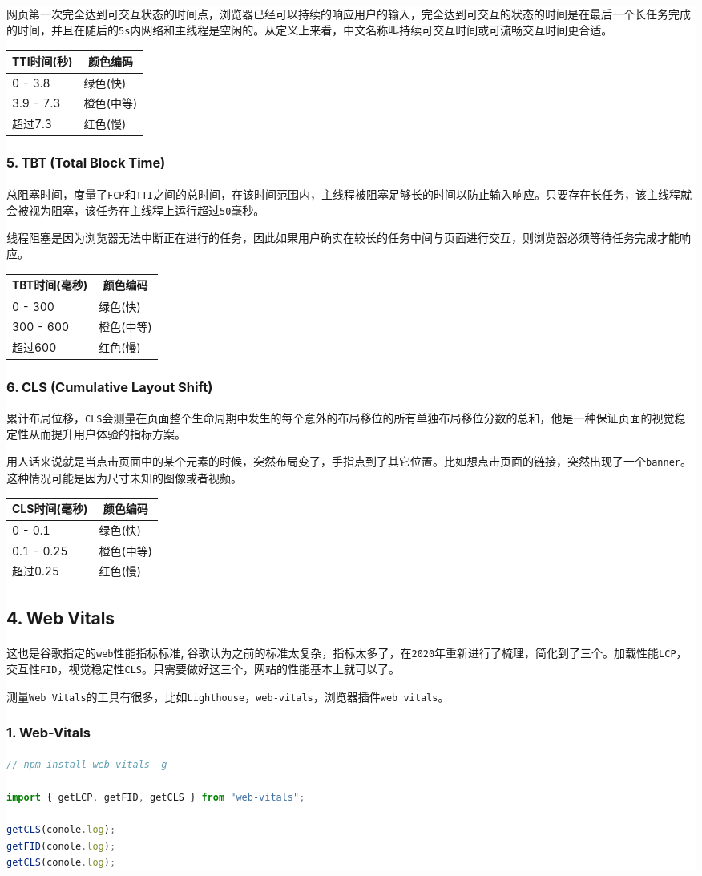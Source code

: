 网页第一次完全达到可交互状态的时间点，浏览器已经可以持续的响应用户的输入，完全达到可交互的状态的时间是在最后一个长任务完成的时间，并且在随后的`5s`内网络和主线程是空闲的。从定义上来看，中文名称叫持续可交互时间或可流畅交互时间更合适。

| TTI时间(秒) | 颜色编码   |
| ----------- | ---------- |
| 0 - 3.8     | 绿色(快)   |
| 3.9 - 7.3   | 橙色(中等) |
| 超过7.3     | 红色(慢)   |

### 5. TBT (Total Block Time)

总阻塞时间，度量了`FCP`和`TTI`之间的总时间，在该时间范围内，主线程被阻塞足够长的时间以防止输入响应。只要存在长任务，该主线程就会被视为阻塞，该任务在主线程上运行超过`50`毫秒。

线程阻塞是因为浏览器无法中断正在进行的任务，因此如果用户确实在较长的任务中间与页面进行交互，则浏览器必须等待任务完成才能响应。

| TBT时间(毫秒) | 颜色编码   |
| ------------- | ---------- |
| 0 - 300       | 绿色(快)   |
| 300 - 600     | 橙色(中等) |
| 超过600       | 红色(慢)   |

### 6. CLS (Cumulative Layout Shift)

累计布局位移，`CLS`会测量在页面整个生命周期中发生的每个意外的布局移位的所有单独布局移位分数的总和，他是一种保证页面的视觉稳定性从而提升用户体验的指标方案。

用人话来说就是当点击页面中的某个元素的时候，突然布局变了，手指点到了其它位置。比如想点击页面的链接，突然出现了一个`banner`。这种情况可能是因为尺寸未知的图像或者视频。

| CLS时间(毫秒) | 颜色编码   |
| ------------- | ---------- |
| 0 - 0.1       | 绿色(快)   |
| 0.1 - 0.25    | 橙色(中等) |
| 超过0.25      | 红色(慢)   |

## 4. Web Vitals

这也是谷歌指定的`web`性能指标标准, 谷歌认为之前的标准太复杂，指标太多了，在`2020`年重新进行了梳理，简化到了三个。加载性能`LCP`，交互性`FID`，视觉稳定性`CLS`。只需要做好这三个，网站的性能基本上就可以了。

测量`Web Vitals`的工具有很多，比如`Lighthouse`，`web-vitals`，浏览器插件`web vitals`。

### 1. Web-Vitals

```js
// npm install web-vitals -g

import { getLCP, getFID, getCLS } from "web-vitals";

getCLS(conole.log);
getFID(conole.log);
getCLS(conole.log);
```
